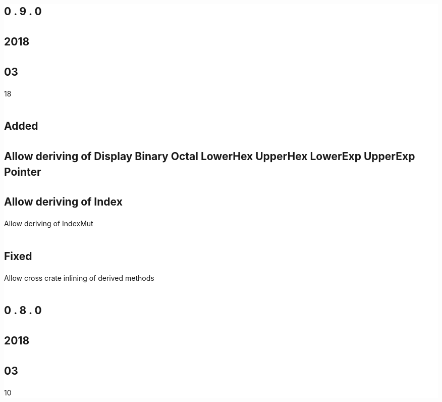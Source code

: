 0
.
9
.
0
-
2018
-
03
-
18
#
#
#
Added
-
Allow
deriving
of
Display
Binary
Octal
LowerHex
UpperHex
LowerExp
UpperExp
Pointer
-
Allow
deriving
of
Index
-
Allow
deriving
of
IndexMut
#
#
#
Fixed
-
Allow
cross
crate
inlining
of
derived
methods
#
#
0
.
8
.
0
-
2018
-
03
-
10
#
#